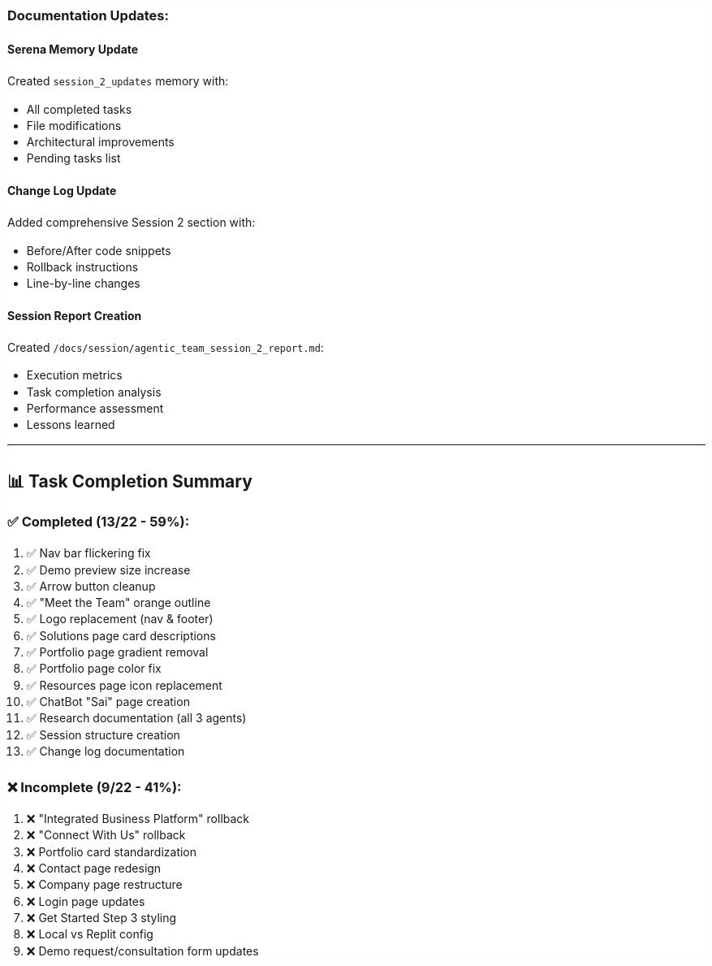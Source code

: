 ### Documentation Updates:

#### Serena Memory Update
Created `session_2_updates` memory with:
- All completed tasks
- File modifications
- Architectural improvements
- Pending tasks list

#### Change Log Update
Added comprehensive Session 2 section with:
- Before/After code snippets
- Rollback instructions
- Line-by-line changes

#### Session Report Creation
Created `/docs/session/agentic_team_session_2_report.md`:
- Execution metrics
- Task completion analysis
- Performance assessment
- Lessons learned

---

## 📊 Task Completion Summary

### ✅ Completed (13/22 - 59%):
1. ✅ Nav bar flickering fix
2. ✅ Demo preview size increase
3. ✅ Arrow button cleanup
4. ✅ "Meet the Team" orange outline
5. ✅ Logo replacement (nav & footer)
6. ✅ Solutions page card descriptions
7. ✅ Portfolio page gradient removal
8. ✅ Portfolio page color fix
9. ✅ Resources page icon replacement
10. ✅ ChatBot "Sai" page creation
11. ✅ Research documentation (all 3 agents)
12. ✅ Session structure creation
13. ✅ Change log documentation

### ❌ Incomplete (9/22 - 41%):
1. ❌ "Integrated Business Platform" rollback
2. ❌ "Connect With Us" rollback
3. ❌ Portfolio card standardization
4. ❌ Contact page redesign
5. ❌ Company page restructure
6. ❌ Login page updates
7. ❌ Get Started Step 3 styling
8. ❌ Local vs Replit config
9. ❌ Demo request/consultation form updates
